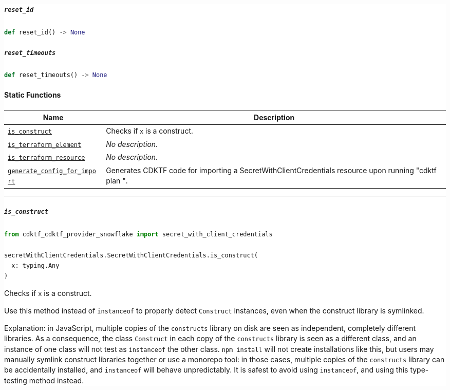 ##### `reset_id` <a name="reset_id" id="@cdktf/provider-snowflake.secretWithClientCredentials.SecretWithClientCredentials.resetId"></a>

```python
def reset_id() -> None
```

##### `reset_timeouts` <a name="reset_timeouts" id="@cdktf/provider-snowflake.secretWithClientCredentials.SecretWithClientCredentials.resetTimeouts"></a>

```python
def reset_timeouts() -> None
```

#### Static Functions <a name="Static Functions" id="Static Functions"></a>

| **Name** | **Description** |
| --- | --- |
| <code><a href="#@cdktf/provider-snowflake.secretWithClientCredentials.SecretWithClientCredentials.isConstruct">is_construct</a></code> | Checks if `x` is a construct. |
| <code><a href="#@cdktf/provider-snowflake.secretWithClientCredentials.SecretWithClientCredentials.isTerraformElement">is_terraform_element</a></code> | *No description.* |
| <code><a href="#@cdktf/provider-snowflake.secretWithClientCredentials.SecretWithClientCredentials.isTerraformResource">is_terraform_resource</a></code> | *No description.* |
| <code><a href="#@cdktf/provider-snowflake.secretWithClientCredentials.SecretWithClientCredentials.generateConfigForImport">generate_config_for_import</a></code> | Generates CDKTF code for importing a SecretWithClientCredentials resource upon running "cdktf plan <stack-name>". |

---

##### `is_construct` <a name="is_construct" id="@cdktf/provider-snowflake.secretWithClientCredentials.SecretWithClientCredentials.isConstruct"></a>

```python
from cdktf_cdktf_provider_snowflake import secret_with_client_credentials

secretWithClientCredentials.SecretWithClientCredentials.is_construct(
  x: typing.Any
)
```

Checks if `x` is a construct.

Use this method instead of `instanceof` to properly detect `Construct`
instances, even when the construct library is symlinked.

Explanation: in JavaScript, multiple copies of the `constructs` library on
disk are seen as independent, completely different libraries. As a
consequence, the class `Construct` in each copy of the `constructs` library
is seen as a different class, and an instance of one class will not test as
`instanceof` the other class. `npm install` will not create installations
like this, but users may manually symlink construct libraries together or
use a monorepo tool: in those cases, multiple copies of the `constructs`
library can be accidentally installed, and `instanceof` will behave
unpredictably. It is safest to avoid using `instanceof`, and using
this type-testing method instead.
